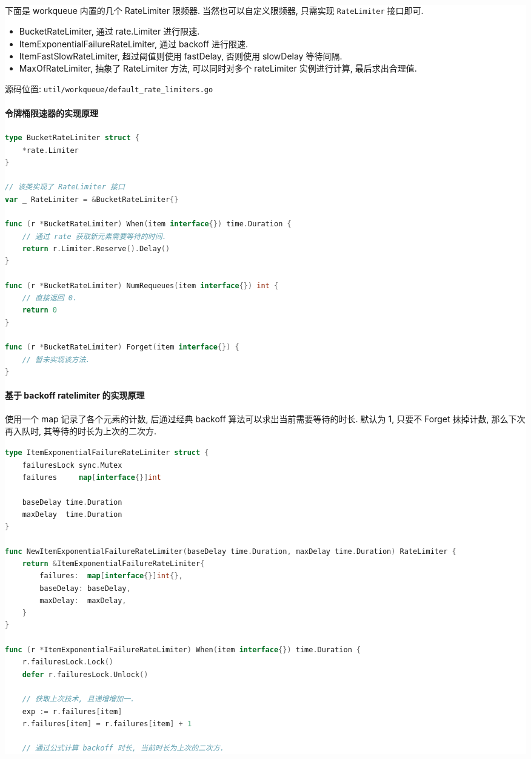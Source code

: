 下面是 workqueue 内置的几个 RateLimiter 限频器. 当然也可以自定义限频器, 只需实现 `RateLimiter` 接口即可.

- BucketRateLimiter, 通过 rate.Limiter 进行限速.
- ItemExponentialFailureRateLimiter, 通过 backoff 进行限速.
- ItemFastSlowRateLimiter, 超过阈值则使用 fastDelay, 否则使用 slowDelay 等待间隔.
- MaxOfRateLimiter, 抽象了 RateLimiter 方法, 可以同时对多个 rateLimiter 实例进行计算, 最后求出合理值.

源码位置: `util/workqueue/default_rate_limiters.go`

#### 令牌桶限速器的实现原理

```go
type BucketRateLimiter struct {
	*rate.Limiter
}

// 该类实现了 RateLimiter 接口
var _ RateLimiter = &BucketRateLimiter{}

func (r *BucketRateLimiter) When(item interface{}) time.Duration {
	// 通过 rate 获取新元素需要等待的时间.
	return r.Limiter.Reserve().Delay()
}

func (r *BucketRateLimiter) NumRequeues(item interface{}) int {
	// 直接返回 0.
	return 0
}

func (r *BucketRateLimiter) Forget(item interface{}) {
	// 暂未实现该方法.
}
```

#### 基于 backoff ratelimiter 的实现原理

使用一个 map 记录了各个元素的计数, 后通过经典 backoff 算法可以求出当前需要等待的时长. 默认为 1, 只要不 Forget 抹掉计数, 那么下次再入队时, 其等待的时长为上次的二次方.

```go
type ItemExponentialFailureRateLimiter struct {
	failuresLock sync.Mutex
	failures     map[interface{}]int

	baseDelay time.Duration
	maxDelay  time.Duration
}

func NewItemExponentialFailureRateLimiter(baseDelay time.Duration, maxDelay time.Duration) RateLimiter {
	return &ItemExponentialFailureRateLimiter{
		failures:  map[interface{}]int{},
		baseDelay: baseDelay,
		maxDelay:  maxDelay,
	}
}

func (r *ItemExponentialFailureRateLimiter) When(item interface{}) time.Duration {
	r.failuresLock.Lock()
	defer r.failuresLock.Unlock()

	// 获取上次技术, 且递增增加一.
	exp := r.failures[item]
	r.failures[item] = r.failures[item] + 1

	// 通过公式计算 backoff 时长, 当前时长为上次的二次方.
```